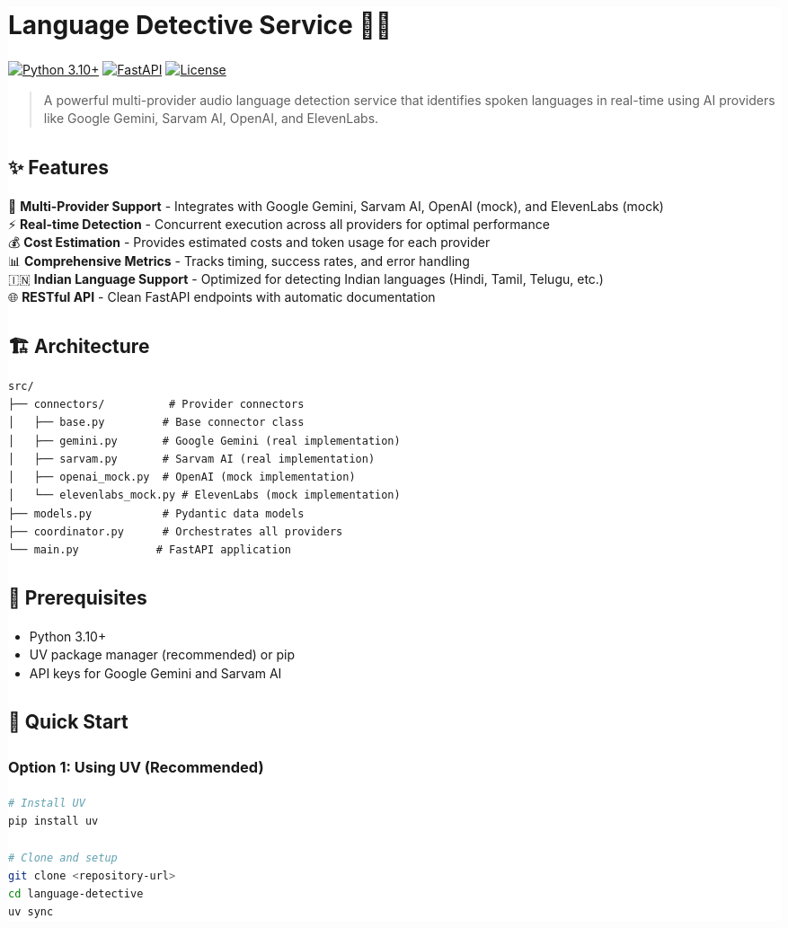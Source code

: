 # Language Detective Service 🕵️‍♂️

[![Python 3.10+](https://img.shields.io/badge/python-3.10+-blue.svg)](https://www.python.org/downloads/)
[![FastAPI](https://img.shields.io/badge/FastAPI-0.68+-00a393.svg)](https://fastapi.tiangolo.com)
[![License](https://img.shields.io/badge/license-MIT-green.svg)](LICENSE)

> A powerful multi-provider audio language detection service that identifies spoken languages in real-time using AI providers like Google Gemini, Sarvam AI, OpenAI, and ElevenLabs.

## ✨ Features

🚀 **Multi-Provider Support** - Integrates with Google Gemini, Sarvam AI, OpenAI (mock), and ElevenLabs (mock)  
⚡ **Real-time Detection** - Concurrent execution across all providers for optimal performance  
💰 **Cost Estimation** - Provides estimated costs and token usage for each provider  
📊 **Comprehensive Metrics** - Tracks timing, success rates, and error handling  
🇮🇳 **Indian Language Support** - Optimized for detecting Indian languages (Hindi, Tamil, Telugu, etc.)  
🌐 **RESTful API** - Clean FastAPI endpoints with automatic documentation  

## 🏗️ Architecture

```
src/
├── connectors/          # Provider connectors
│   ├── base.py         # Base connector class
│   ├── gemini.py       # Google Gemini (real implementation)
│   ├── sarvam.py       # Sarvam AI (real implementation)
│   ├── openai_mock.py  # OpenAI (mock implementation)
│   └── elevenlabs_mock.py # ElevenLabs (mock implementation)
├── models.py           # Pydantic data models
├── coordinator.py      # Orchestrates all providers
└── main.py            # FastAPI application
```

## 🔧 Prerequisites

- Python 3.10+
- UV package manager (recommended) or pip
- API keys for Google Gemini and Sarvam AI

## 🚀 Quick Start

### Option 1: Using UV (Recommended)

```bash
# Install UV
pip install uv

# Clone and setup
git clone <repository-url>
cd language-detective
uv sync
```
